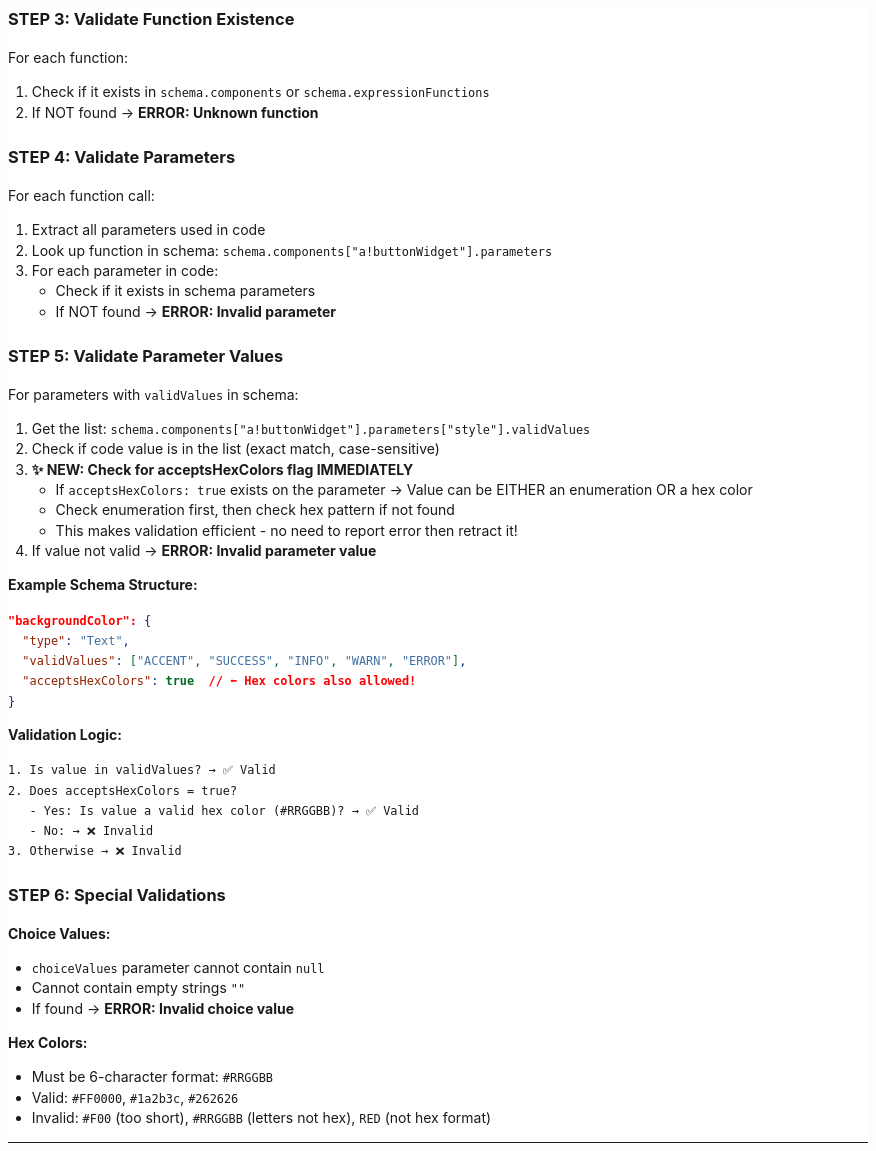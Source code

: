 ### STEP 3: Validate Function Existence

For each function:
1. Check if it exists in `schema.components` or `schema.expressionFunctions`
2. If NOT found → **ERROR: Unknown function**

### STEP 4: Validate Parameters

For each function call:
1. Extract all parameters used in code
2. Look up function in schema: `schema.components["a!buttonWidget"].parameters`
3. For each parameter in code:
   - Check if it exists in schema parameters
   - If NOT found → **ERROR: Invalid parameter**

### STEP 5: Validate Parameter Values

For parameters with `validValues` in schema:
1. Get the list: `schema.components["a!buttonWidget"].parameters["style"].validValues`
2. Check if code value is in the list (exact match, case-sensitive)
3. **✨ NEW: Check for acceptsHexColors flag IMMEDIATELY**
   - If `acceptsHexColors: true` exists on the parameter → Value can be EITHER an enumeration OR a hex color
   - Check enumeration first, then check hex pattern if not found
   - This makes validation efficient - no need to report error then retract it!
4. If value not valid → **ERROR: Invalid parameter value**

**Example Schema Structure:**
```json
"backgroundColor": {
  "type": "Text",
  "validValues": ["ACCENT", "SUCCESS", "INFO", "WARN", "ERROR"],
  "acceptsHexColors": true  // ⬅️ Hex colors also allowed!
}
```

**Validation Logic:**
```
1. Is value in validValues? → ✅ Valid
2. Does acceptsHexColors = true?
   - Yes: Is value a valid hex color (#RRGGBB)? → ✅ Valid
   - No: → ❌ Invalid
3. Otherwise → ❌ Invalid
```

### STEP 6: Special Validations

**Choice Values:**
- `choiceValues` parameter cannot contain `null`
- Cannot contain empty strings `""`
- If found → **ERROR: Invalid choice value**

**Hex Colors:**
- Must be 6-character format: `#RRGGBB`
- Valid: `#FF0000`, `#1a2b3c`, `#262626`
- Invalid: `#F00` (too short), `#RRGGBB` (letters not hex), `RED` (not hex format)

---